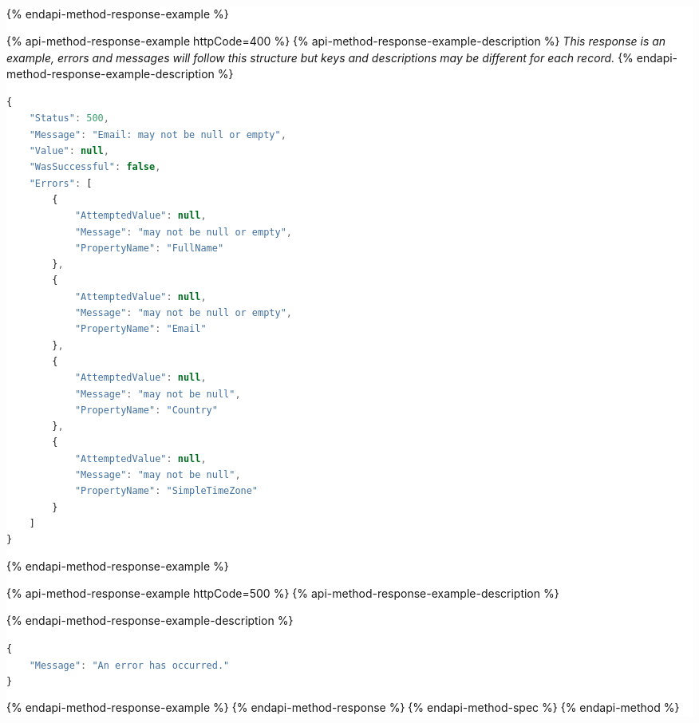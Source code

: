{% endapi-method-response-example %}

{% api-method-response-example httpCode=400 %}
{% api-method-response-example-description %}
_This response is an example, errors and messages will follow this structure but keys and descriptions may be different for each record._
{% endapi-method-response-example-description %}

```javascript
{
    "Status": 500,
    "Message": "Email: may not be null or empty",
    "Value": null,
    "WasSuccessful": false,
    "Errors": [
        {
            "AttemptedValue": null,
            "Message": "may not be null or empty",
            "PropertyName": "FullName"
        },
        {
            "AttemptedValue": null,
            "Message": "may not be null or empty",
            "PropertyName": "Email"
        },
        {
            "AttemptedValue": null,
            "Message": "may not be null",
            "PropertyName": "Country"
        },
        {
            "AttemptedValue": null,
            "Message": "may not be null",
            "PropertyName": "SimpleTimeZone"
        }
    ]
}
```

{% endapi-method-response-example %}

{% api-method-response-example httpCode=500 %}
{% api-method-response-example-description %}

{% endapi-method-response-example-description %}

```javascript
{
    "Message": "An error has occurred."
}
```

{% endapi-method-response-example %}
{% endapi-method-response %}
{% endapi-method-spec %}
{% endapi-method %}
